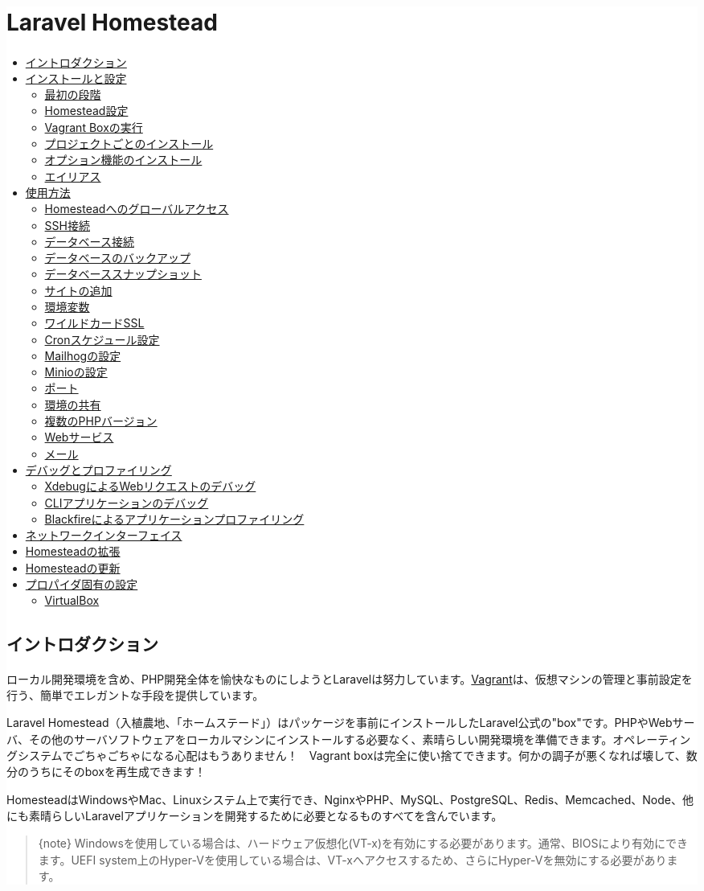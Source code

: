# Laravel Homestead

- [イントロダクション](#introduction)
- [インストールと設定](#installation-and-setup)
    - [最初の段階](#first-steps)
    - [Homestead設定](#configuring-homestead)
    - [Vagrant Boxの実行](#launching-the-vagrant-box)
    - [プロジェクトごとのインストール](#per-project-installation)
    - [オプション機能のインストール](#installing-optional-features)
    - [エイリアス](#aliases)
- [使用方法](#daily-usage)
    - [Homesteadへのグローバルアクセス](#accessing-homestead-globally)
    - [SSH接続](#connecting-via-ssh)
    - [データベース接続](#connecting-to-databases)
    - [データベースのバックアップ](#database-backups)
    - [データベーススナップショット](#database-snapshots)
    - [サイトの追加](#adding-additional-sites)
    - [環境変数](#environment-variables)
    - [ワイルドカードSSL](#wildcard-ssl)
    - [Cronスケジュール設定](#configuring-cron-schedules)
    - [Mailhogの設定](#configuring-mailhog)
    - [Minioの設定](#configuring-minio)
    - [ポート](#ports)
    - [環境の共有](#sharing-your-environment)
    - [複数のPHPバージョン](#multiple-php-versions)
    - [Webサービス](#web-servers)
    - [メール](#mail)
- [デバッグとプロファイリング](#debugging-and-profiling)
    - [XdebugによるWebリクエストのデバッグ](#debugging-web-requests)
    - [CLIアプリケーションのデバッグ](#debugging-cli-applications)
    - [Blackfireによるアプリケーションプロファイリング](#profiling-applications-with-blackfire)
- [ネットワークインターフェイス](#network-interfaces)
- [Homesteadの拡張](#extending-homestead)
- [Homesteadの更新](#updating-homestead)
- [プロパイダ固有の設定](#provider-specific-settings)
    - [VirtualBox](#provider-specific-virtualbox)

<a name="introduction"></a>
## イントロダクション

ローカル開発環境を含め、PHP開発全体を愉快なものにしようとLaravelは努力しています。[Vagrant](https://vagrantup.com)は、仮想マシンの管理と事前設定を行う、簡単でエレガントな手段を提供しています。

Laravel Homestead（入植農地、「ホームステード」）はパッケージを事前にインストールしたLaravel公式の"box"です。PHPやWebサーバ、その他のサーバソフトウェアをローカルマシンにインストールする必要なく、素晴らしい開発環境を準備できます。オペレーティングシステムでごちゃごちゃになる心配はもうありません！　Vagrant boxは完全に使い捨てできます。何かの調子が悪くなれば壊して、数分のうちにそのboxを再生成できます！

HomesteadはWindowsやMac、Linuxシステム上で実行でき、NginxやPHP、MySQL、PostgreSQL、Redis、Memcached、Node、他にも素晴らしいLaravelアプリケーションを開発するために必要となるものすべてを含んでいます。

> {note} Windowsを使用している場合は、ハードウェア仮想化(VT-x)を有効にする必要があります。通常、BIOSにより有効にできます。UEFI system上のHyper-Vを使用している場合は、VT-xへアクセスするため、さらにHyper-Vを無効にする必要があります。
